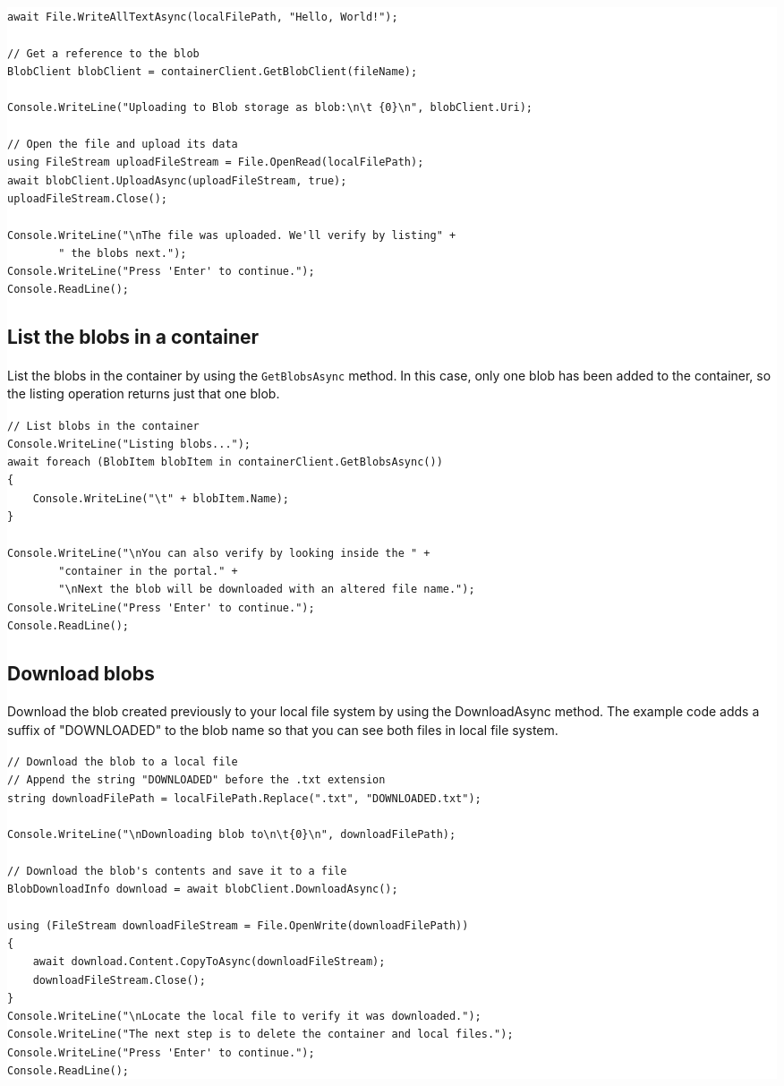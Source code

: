 ```
await File.WriteAllTextAsync(localFilePath, "Hello, World!");

// Get a reference to the blob
BlobClient blobClient = containerClient.GetBlobClient(fileName);

Console.WriteLine("Uploading to Blob storage as blob:\n\t {0}\n", blobClient.Uri);

// Open the file and upload its data
using FileStream uploadFileStream = File.OpenRead(localFilePath);
await blobClient.UploadAsync(uploadFileStream, true);
uploadFileStream.Close();

Console.WriteLine("\nThe file was uploaded. We'll verify by listing" + 
        " the blobs next.");
Console.WriteLine("Press 'Enter' to continue.");
Console.ReadLine();
```

## List the blobs in a container
List the blobs in the container by using the `GetBlobsAsync` method. In this case, only one blob has been added to the container, so the listing operation returns just that one blob.

```
// List blobs in the container
Console.WriteLine("Listing blobs...");
await foreach (BlobItem blobItem in containerClient.GetBlobsAsync())
{
    Console.WriteLine("\t" + blobItem.Name);
}

Console.WriteLine("\nYou can also verify by looking inside the " + 
        "container in the portal." +
        "\nNext the blob will be downloaded with an altered file name.");
Console.WriteLine("Press 'Enter' to continue.");
Console.ReadLine();
```

## Download blobs
Download the blob created previously to your local file system by using the DownloadAsync method. The example code adds a suffix of "DOWNLOADED" to the blob name so that you can see both files in local file system.
```
// Download the blob to a local file
// Append the string "DOWNLOADED" before the .txt extension 
string downloadFilePath = localFilePath.Replace(".txt", "DOWNLOADED.txt");

Console.WriteLine("\nDownloading blob to\n\t{0}\n", downloadFilePath);

// Download the blob's contents and save it to a file
BlobDownloadInfo download = await blobClient.DownloadAsync();

using (FileStream downloadFileStream = File.OpenWrite(downloadFilePath))
{
    await download.Content.CopyToAsync(downloadFileStream);
    downloadFileStream.Close();
}
Console.WriteLine("\nLocate the local file to verify it was downloaded.");
Console.WriteLine("The next step is to delete the container and local files.");
Console.WriteLine("Press 'Enter' to continue.");
Console.ReadLine();
```
